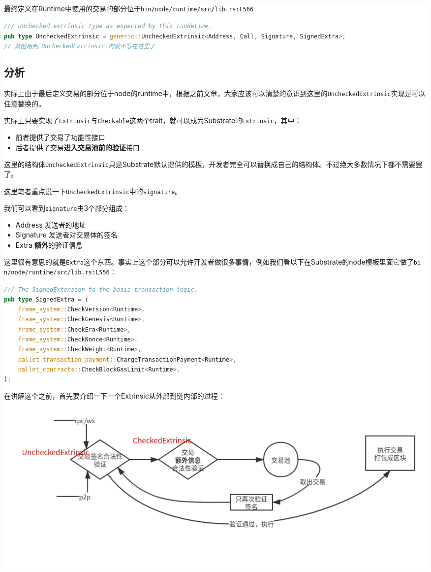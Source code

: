 ```rust
```

最终定义在Runtime中使用的交易的部分位于`bin/node/runtime/src/lib.rs:L566`

```rust
/// Unchecked extrinsic type as expected by this rundetime.
pub type UncheckedExtrinsic = generic::UncheckedExtrinsic<Address, Call, Signature, SignedExtra>;
// 其他用到 UncheckedExtrinsic 的就不写在这里了
```

## 分析

实际上由于最后定义交易的部分位于node的runtime中，根据之前文章，大家应该可以清楚的意识到这里的`UncheckedExtrinsic`实现是可以任意替换的。

实际上只要实现了`Extrinsic`与`Checkable`这两个trait，就可以成为Substrate的`Extrinsic`，其中：

* 前者提供了交易了功能性接口
* 后者提供了交易**进入交易池前的验证**接口

这里的结构体`UncheckedExtrinsic`只是Substrate默认提供的模板，开发者完全可以替换成自己的结构体。不过绝大多数情况下都不需要罢了。

这里笔者重点说一下`UncheckedExtrinsic`中的`signature`。

我们可以看到`signature`由3个部分组成：

* Address  发送者的地址
* Signature  发送者对交易体的签名
* Extra  **额外**的验证信息

这里很有意思的就是`Extra`这个东西。事实上这个部分可以允许开发者做很多事情，例如我们看以下在Substrate的node模板里面它做了`bin/node/runtime/src/lib.rs:L556`：

```rust
/// The SignedExtension to the basic transaction logic.
pub type SignedExtra = (
	frame_system::CheckVersion<Runtime>,
	frame_system::CheckGenesis<Runtime>,
	frame_system::CheckEra<Runtime>,
	frame_system::CheckNonce<Runtime>,
	frame_system::CheckWeight<Runtime>,
	pallet_transaction_payment::ChargeTransactionPayment<Runtime>,
	pallet_contracts::CheckBlockGasLimit<Runtime>,
);
```

在讲解这个之前，首先要介绍一下一个Extrinsic从外部到链内部的过程：

![s6_1](imgs/s6_1.png)
